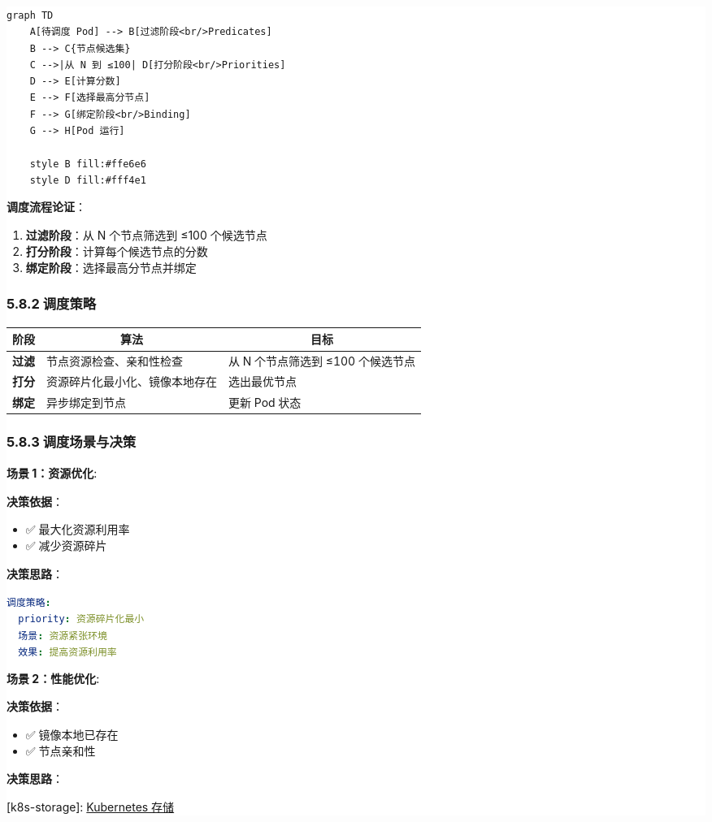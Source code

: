 ```mermaid
graph TD
    A[待调度 Pod] --> B[过滤阶段<br/>Predicates]
    B --> C{节点候选集}
    C -->|从 N 到 ≤100| D[打分阶段<br/>Priorities]
    D --> E[计算分数]
    E --> F[选择最高分节点]
    F --> G[绑定阶段<br/>Binding]
    G --> H[Pod 运行]

    style B fill:#ffe6e6
    style D fill:#fff4e1
```

**调度流程论证**：

1. **过滤阶段**：从 N 个节点筛选到 ≤100 个候选节点
2. **打分阶段**：计算每个候选节点的分数
3. **绑定阶段**：选择最高分节点并绑定

### 5.8.2 调度策略

| 阶段     | 算法                           | 目标                              |
| -------- | ------------------------------ | --------------------------------- |
| **过滤** | 节点资源检查、亲和性检查       | 从 N 个节点筛选到 ≤100 个候选节点 |
| **打分** | 资源碎片化最小化、镜像本地存在 | 选出最优节点                      |
| **绑定** | 异步绑定到节点                 | 更新 Pod 状态                     |

### 5.8.3 调度场景与决策

**场景 1：资源优化**:

**决策依据**：

- ✅ 最大化资源利用率
- ✅ 减少资源碎片

**决策思路**：

```yaml
调度策略:
  priority: 资源碎片化最小
  场景: 资源紧张环境
  效果: 提高资源利用率
```

**场景 2：性能优化**:

**决策依据**：

- ✅ 镜像本地已存在
- ✅ 节点亲和性

**决策思路**：


[k8s-storage]: [Kubernetes 存储](https://kubernetes.io/docs/concepts/storage/)